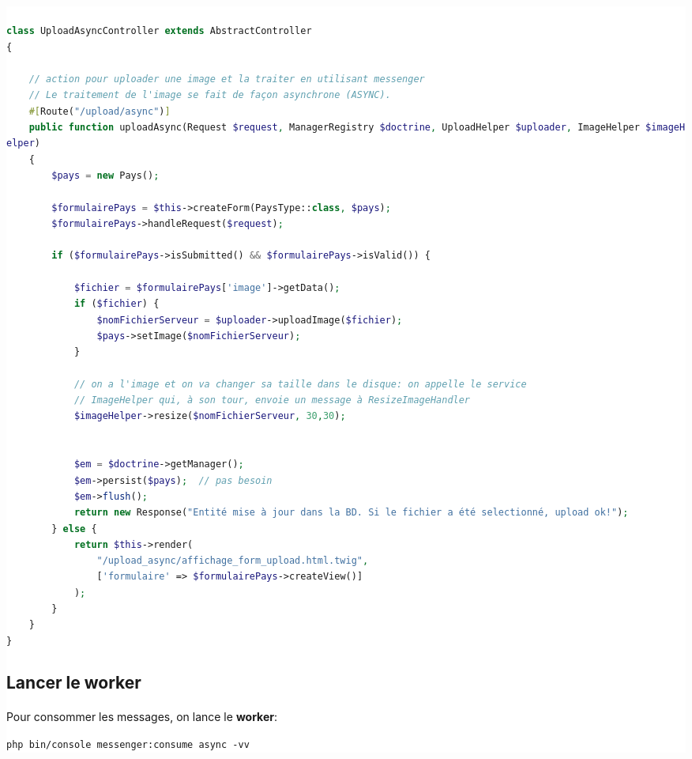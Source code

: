```php

class UploadAsyncController extends AbstractController
{

    // action pour uploader une image et la traiter en utilisant messenger
    // Le traitement de l'image se fait de façon asynchrone (ASYNC). 
    #[Route("/upload/async")]
    public function uploadAsync(Request $request, ManagerRegistry $doctrine, UploadHelper $uploader, ImageHelper $imageHelper)
    {
        $pays = new Pays();

        $formulairePays = $this->createForm(PaysType::class, $pays);
        $formulairePays->handleRequest($request);

        if ($formulairePays->isSubmitted() && $formulairePays->isValid()) {

            $fichier = $formulairePays['image']->getData();
            if ($fichier) {
                $nomFichierServeur = $uploader->uploadImage($fichier);
                $pays->setImage($nomFichierServeur);
            }

            // on a l'image et on va changer sa taille dans le disque: on appelle le service 
            // ImageHelper qui, à son tour, envoie un message à ResizeImageHandler
            $imageHelper->resize($nomFichierServeur, 30,30);


            $em = $doctrine->getManager();
            $em->persist($pays);  // pas besoin
            $em->flush();
            return new Response("Entité mise à jour dans la BD. Si le fichier a été selectionné, upload ok!");
        } else {
            return $this->render(
                "/upload_async/affichage_form_upload.html.twig",
                ['formulaire' => $formulairePays->createView()]
            );
        }
    }
}
```

## Lancer le worker

Pour consommer les messages, on lance le **worker**:

```
php bin/console messenger:consume async -vv
```

